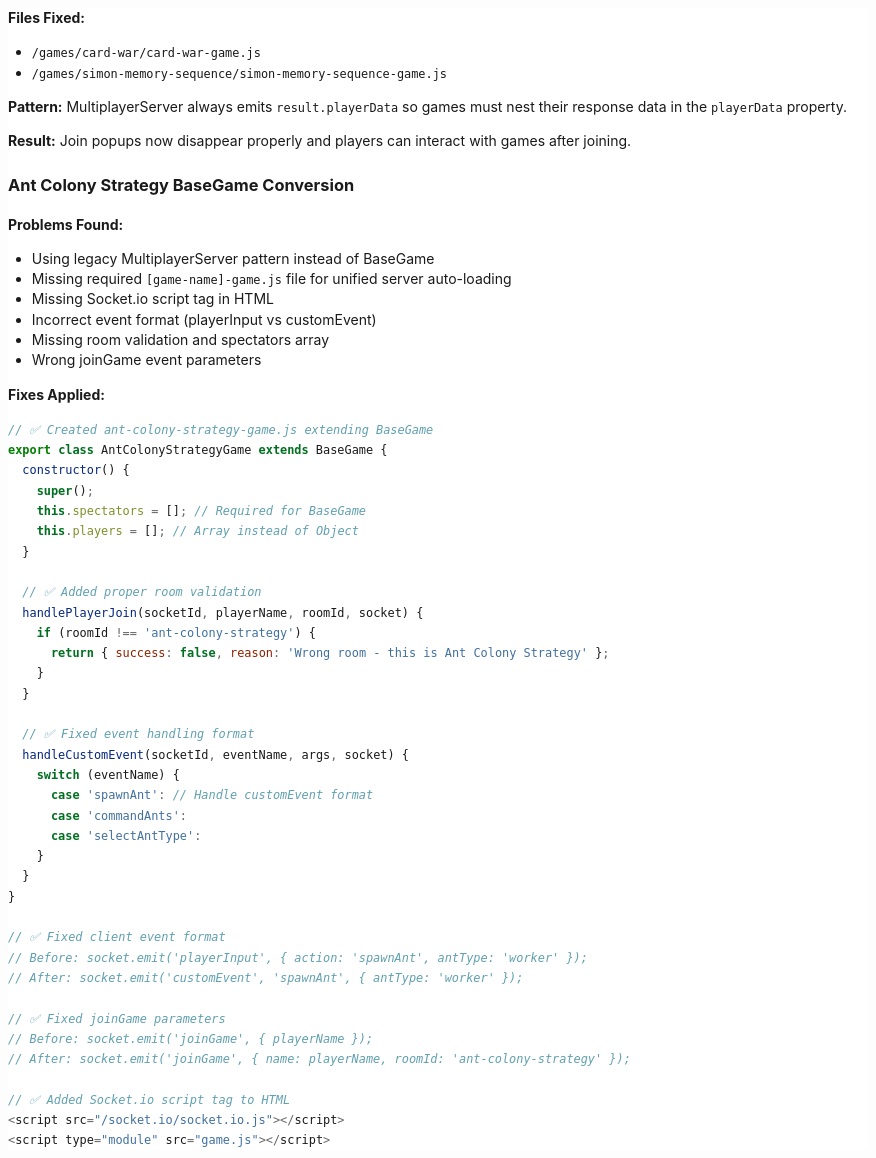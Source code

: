**Files Fixed:**
- `/games/card-war/card-war-game.js`
- `/games/simon-memory-sequence/simon-memory-sequence-game.js`

**Pattern:** MultiplayerServer always emits `result.playerData` so games must nest their response data in the `playerData` property.

**Result:** Join popups now disappear properly and players can interact with games after joining.

### Ant Colony Strategy BaseGame Conversion
**Problems Found:**
- Using legacy MultiplayerServer pattern instead of BaseGame
- Missing required `[game-name]-game.js` file for unified server auto-loading
- Missing Socket.io script tag in HTML
- Incorrect event format (playerInput vs customEvent)
- Missing room validation and spectators array
- Wrong joinGame event parameters

**Fixes Applied:**
```javascript
// ✅ Created ant-colony-strategy-game.js extending BaseGame
export class AntColonyStrategyGame extends BaseGame {
  constructor() {
    super();
    this.spectators = []; // Required for BaseGame
    this.players = []; // Array instead of Object
  }
  
  // ✅ Added proper room validation
  handlePlayerJoin(socketId, playerName, roomId, socket) {
    if (roomId !== 'ant-colony-strategy') {
      return { success: false, reason: 'Wrong room - this is Ant Colony Strategy' };
    }
  }
  
  // ✅ Fixed event handling format
  handleCustomEvent(socketId, eventName, args, socket) {
    switch (eventName) {
      case 'spawnAnt': // Handle customEvent format
      case 'commandAnts':
      case 'selectAntType':
    }
  }
}

// ✅ Fixed client event format
// Before: socket.emit('playerInput', { action: 'spawnAnt', antType: 'worker' });
// After: socket.emit('customEvent', 'spawnAnt', { antType: 'worker' });

// ✅ Fixed joinGame parameters
// Before: socket.emit('joinGame', { playerName });
// After: socket.emit('joinGame', { name: playerName, roomId: 'ant-colony-strategy' });

// ✅ Added Socket.io script tag to HTML
<script src="/socket.io/socket.io.js"></script>
<script type="module" src="game.js"></script>
```
